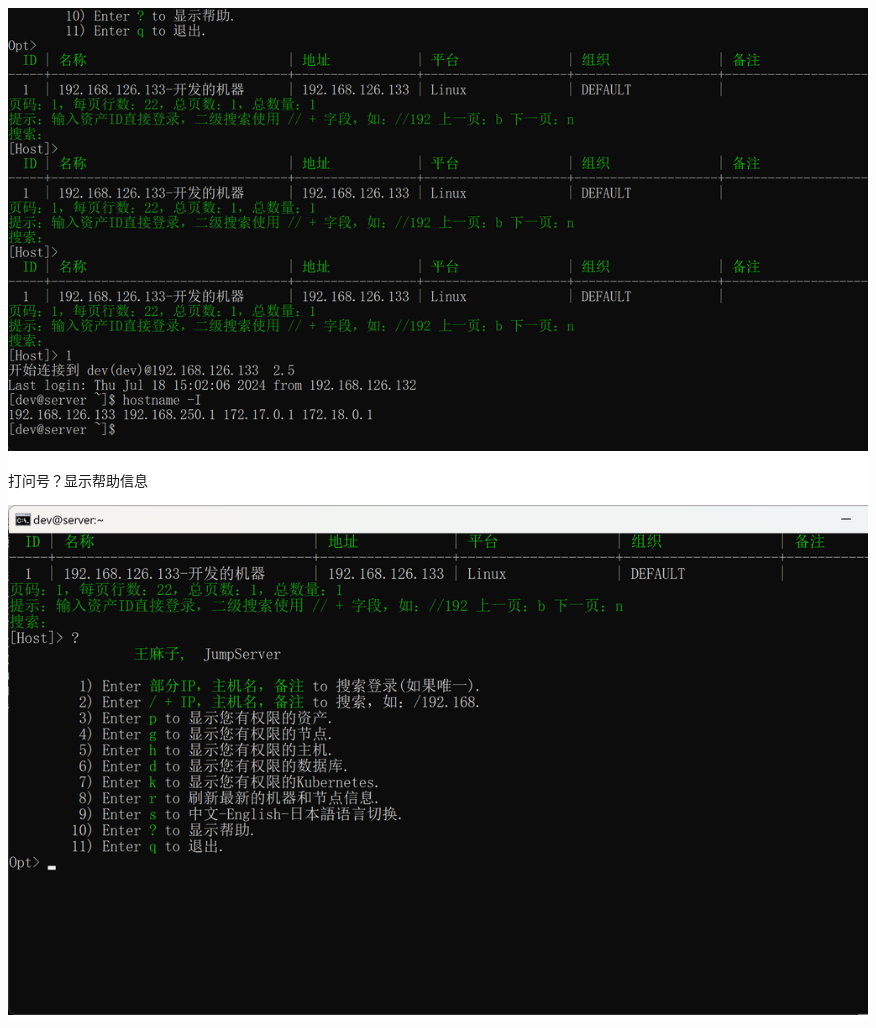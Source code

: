 ![image-20240718162254554](4-JumpServer实现管理服务器资产.assets/image-20240718162254554.png)

打问号？显示帮助信息

![image-20240718162635034](4-JumpServer实现管理服务器资产.assets/image-20240718162635034.png)
